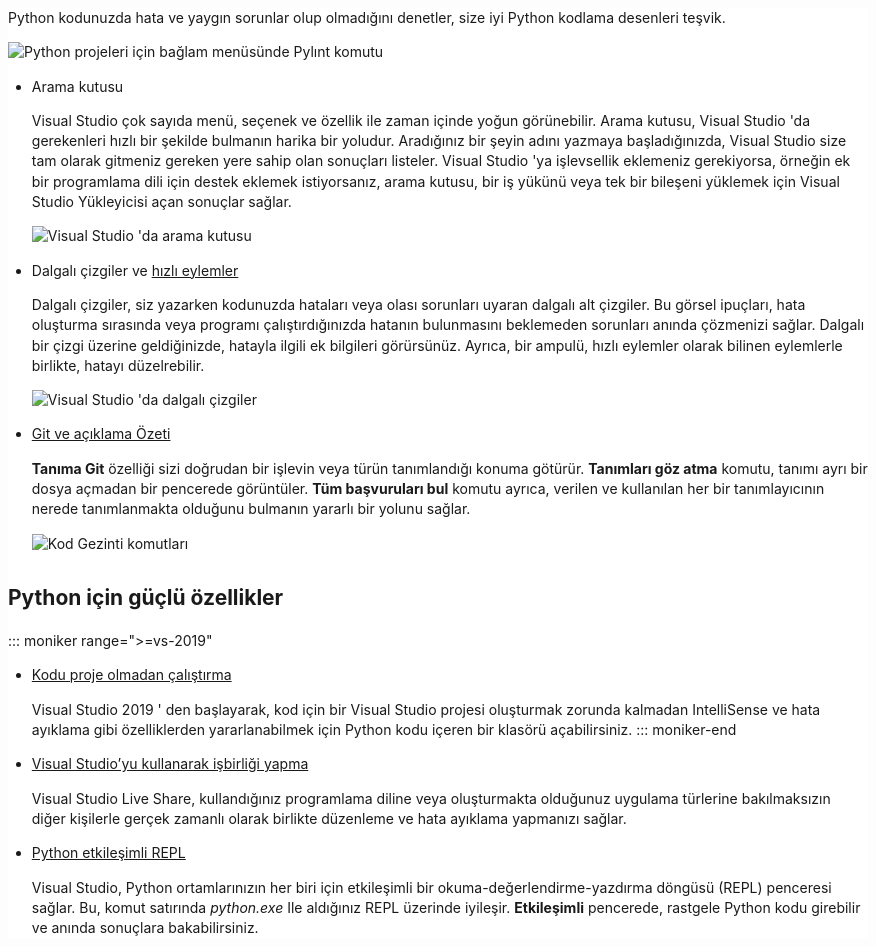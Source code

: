    Python kodunuzda hata ve yaygın sorunlar olup olmadığını denetler, size iyi Python kodlama desenleri teşvik.

   ![Python projeleri için bağlam menüsünde Pylınt komutu](media/code-pylint-command.png)

- Arama kutusu

   Visual Studio çok sayıda menü, seçenek ve özellik ile zaman içinde yoğun görünebilir. Arama kutusu, Visual Studio 'da gerekenleri hızlı bir şekilde bulmanın harika bir yoludur. Aradığınız bir şeyin adını yazmaya başladığınızda, Visual Studio size tam olarak gitmeniz gereken yere sahip olan sonuçları listeler. Visual Studio 'ya işlevsellik eklemeniz gerekiyorsa, örneğin ek bir programlama dili için destek eklemek istiyorsanız, arama kutusu, bir iş yükünü veya tek bir bileşeni yüklemek için Visual Studio Yükleyicisi açan sonuçlar sağlar.

   ![Visual Studio 'da arama kutusu](media/tour-ide-quick-launch.png)

- Dalgalı çizgiler ve [hızlı eylemler](../ide/quick-actions.md)

   Dalgalı çizgiler, siz yazarken kodunuzda hataları veya olası sorunları uyaran dalgalı alt çizgiler. Bu görsel ipuçları, hata oluşturma sırasında veya programı çalıştırdığınızda hatanın bulunmasını beklemeden sorunları anında çözmenizi sağlar. Dalgalı bir çizgi üzerine geldiğinizde, hatayla ilgili ek bilgileri görürsünüz. Ayrıca, bir ampulü, hızlı eylemler olarak bilinen eylemlerle birlikte, hatayı düzelrebilir.

   ![Visual Studio 'da dalgalı çizgiler](media/tour-ide-squiggles.png)

- [Git ve açıklama Özeti](../ide/go-to-and-peek-definition.md)

   **Tanıma Git** özelliği sizi doğrudan bir işlevin veya türün tanımlandığı konuma götürür. **Tanımları göz atma** komutu, tanımı ayrı bir dosya açmadan bir pencerede görüntüler. **Tüm başvuruları bul** komutu ayrıca, verilen ve kullanılan her bir tanımlayıcının nerede tanımlanmakta olduğunu bulmanın yararlı bir yolunu sağlar.

   ![Kod Gezinti komutları](media/tour-ide-navigation-commands.png)

## <a name="powerful-features-for-python"></a>Python için güçlü özellikler

::: moniker range=">=vs-2019"
- [Kodu proje olmadan çalıştırma](quickstart-05-python-visual-studio-open-folder.md)

    Visual Studio 2019 ' den başlayarak, kod için bir Visual Studio projesi oluşturmak zorunda kalmadan IntelliSense ve hata ayıklama gibi özelliklerden yararlanabilmek için Python kodu içeren bir klasörü açabilirsiniz.
::: moniker-end

- [Visual Studio’yu kullanarak işbirliği yapma](/visualstudio/liveshare/)

    Visual Studio Live Share, kullandığınız programlama diline veya oluşturmakta olduğunuz uygulama türlerine bakılmaksızın diğer kişilerle gerçek zamanlı olarak birlikte düzenleme ve hata ayıklama yapmanızı sağlar.

- [Python etkileşimli REPL](python-interactive-repl-in-visual-studio.md)

    Visual Studio, Python ortamlarınızın her biri için etkileşimli bir okuma-değerlendirme-yazdırma döngüsü (REPL) penceresi sağlar. Bu, komut satırında *python.exe* Ile aldığınız REPL üzerinde iyileşir. **Etkileşimli** pencerede, rastgele Python kodu girebilir ve anında sonuçlara bakabilirsiniz.

